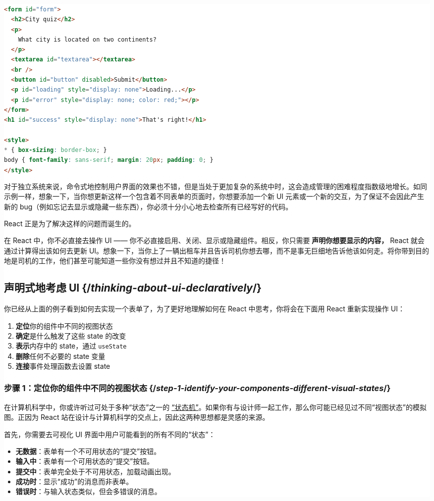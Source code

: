 ```html public/index.html
<form id="form">
  <h2>City quiz</h2>
  <p>
    What city is located on two continents?
  </p>
  <textarea id="textarea"></textarea>
  <br />
  <button id="button" disabled>Submit</button>
  <p id="loading" style="display: none">Loading...</p>
  <p id="error" style="display: none; color: red;"></p>
</form>
<h1 id="success" style="display: none">That's right!</h1>

<style>
* { box-sizing: border-box; }
body { font-family: sans-serif; margin: 20px; padding: 0; }
</style>
```

</Sandpack>

对于独立系统来说，命令式地控制用户界面的效果也不错，但是当处于更加复杂的系统中时，这会造成管理的困难程度指数级地增长。如同示例一样，想象一下，当你想更新这样一个包含着不同表单的页面时，你想要添加一个新 UI 元素或一个新的交互，为了保证不会因此产生新的 bug（例如忘记去显示或隐藏一些东西），你必须十分小心地去检查所有已经写好的代码。

React 正是为了解决这样的问题而诞生的。

在 React 中，你不必直接去操作 UI —— 你不必直接启用、关闭、显示或隐藏组件。相反，你只需要 **声明你想要显示的内容，** React 就会通过计算得出该如何去更新 UI。想象一下，当你上了一辆出租车并且告诉司机你想去哪，而不是事无巨细地告诉他该如何走。将你带到目的地是司机的工作，他们甚至可能知道一些你没有想过并且不知道的捷径！

<Illustration src="/images/docs/illustrations/i_declarative-ui-programming.png" alt="React 开着车，一个乘客想要去地图上的一个特定的地方。React 会思考如何带你到目的地。" />

## 声明式地考虑 UI {/*thinking-about-ui-declaratively*/}

你已经从上面的例子看到如何去实现一个表单了，为了更好地理解如何在 React 中思考，你将会在下面用 React 重新实现操作 UI：

1. **定位**你的组件中不同的视图状态
2. **确定**是什么触发了这些 state 的改变
3. **表示**内存中的 state，通过 `useState`
4. **删除**任何不必要的 state 变量
5.  **连接**事件处理函数去设置 state

### 步骤 1：定位你的组件中不同的视图状态 {/*step-1-identify-your-components-different-visual-states*/}

在计算机科学中，你或许听过可处于多种“状态”之一的 [“状态机”](https://en.wikipedia.org/wiki/Finite-state_machine)。如果你有与设计师一起工作，那么你可能已经见过不同“视图状态”的模拟图。正因为 React 站在设计与计算机科学的交点上，因此这两种思想都是灵感的来源。

首先，你需要去可视化 UI 界面中用户可能看到的所有不同的“状态”：

* **无数据**：表单有一个不可用状态的“提交”按钮。
* **输入中**：表单有一个可用状态的“提交”按钮。
* **提交中**：表单完全处于不可用状态，加载动画出现。
* **成功时**：显示“成功”的消息而非表单。
* **错误时**：与输入状态类似，但会多错误的消息。
